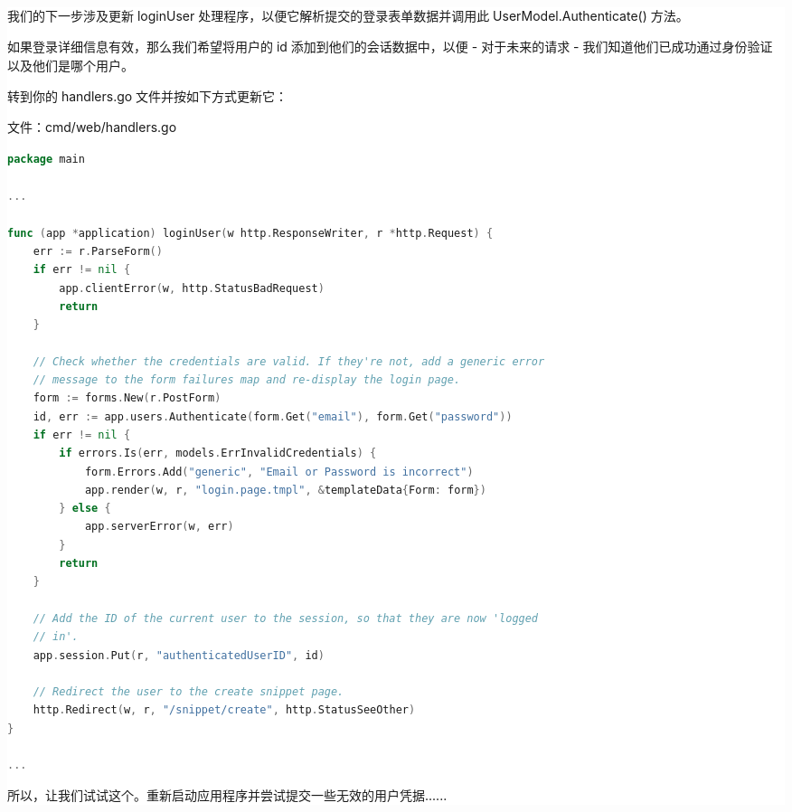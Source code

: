 我们的下一步涉及更新 loginUser 处理程序，以便它解析提交的登录表单数据并调用此 UserModel.Authenticate() 方法。

如果登录详细信息有效，那么我们希望将用户的 id 添加到他们的会话数据中，以便 - 对于未来的请求 - 我们知道他们已成功通过身份验证以及他们是哪个用户。

转到你的 handlers.go 文件并按如下方式更新它：

文件：cmd/web/handlers.go

```go
package main

...

func (app *application) loginUser(w http.ResponseWriter, r *http.Request) {
    err := r.ParseForm()
    if err != nil {
        app.clientError(w, http.StatusBadRequest)
        return
    }

    // Check whether the credentials are valid. If they're not, add a generic error
    // message to the form failures map and re-display the login page.
    form := forms.New(r.PostForm)
    id, err := app.users.Authenticate(form.Get("email"), form.Get("password"))
    if err != nil {
        if errors.Is(err, models.ErrInvalidCredentials) {
            form.Errors.Add("generic", "Email or Password is incorrect")
            app.render(w, r, "login.page.tmpl", &templateData{Form: form})
        } else {
            app.serverError(w, err)
        }
        return
    }

    // Add the ID of the current user to the session, so that they are now 'logged
    // in'.
    app.session.Put(r, "authenticatedUserID", id)

    // Redirect the user to the create snippet page.
    http.Redirect(w, r, "/snippet/create", http.StatusSeeOther)
}

...
```

所以，让我们试试这个。重新启动应用程序并尝试提交一些无效的用户凭据......
